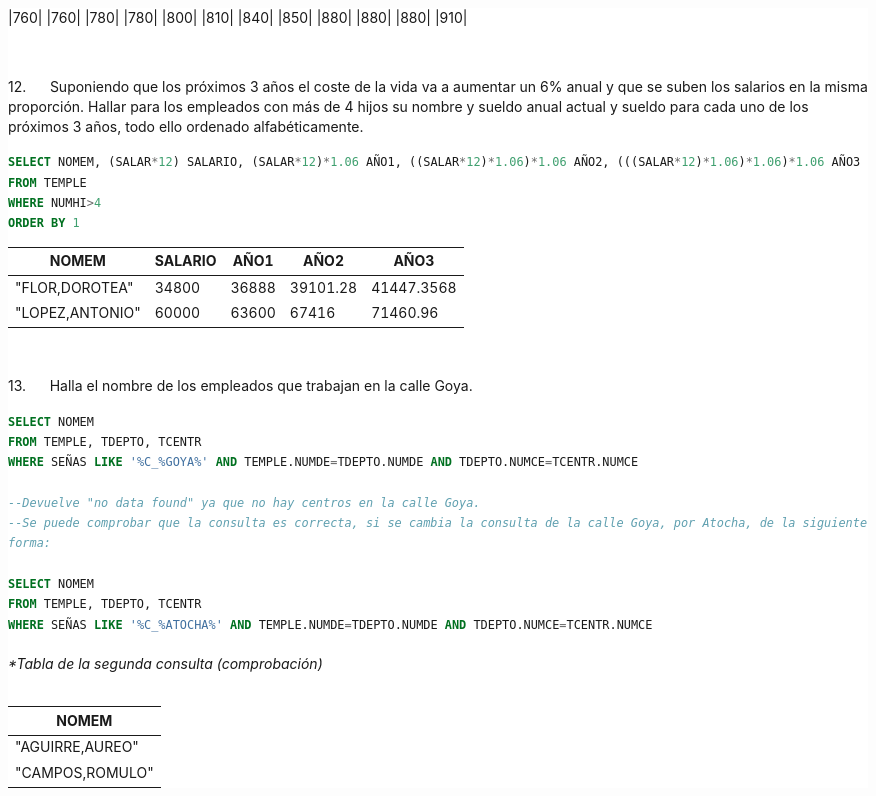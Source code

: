 |760|
|760|
|780|
|780|
|800|
|810|
|840|
|850|
|880|
|880|
|880|
|910|
  
&nbsp;

12.&nbsp;&nbsp;&nbsp;&nbsp;&nbsp;&nbsp;Suponiendo que los próximos 3 años el coste de la vida va a aumentar un 6% anual y que se suben los salarios en la misma proporción. Hallar para los empleados con más de 4 hijos su nombre y sueldo anual actual y sueldo para cada uno de los próximos 3 años, todo ello ordenado alfabéticamente.
```sql
SELECT NOMEM, (SALAR*12) SALARIO, (SALAR*12)*1.06 AÑO1, ((SALAR*12)*1.06)*1.06 AÑO2, (((SALAR*12)*1.06)*1.06)*1.06 AÑO3
FROM TEMPLE
WHERE NUMHI>4
ORDER BY 1
```  
|NOMEM|SALARIO|AÑO1|AÑO2|AÑO3|
|---|---|---|---|---|
|"FLOR,DOROTEA"|34800|36888|39101.28|41447.3568|
|"LOPEZ,ANTONIO"|60000|63600|67416|71460.96|

  
&nbsp;

13.&nbsp;&nbsp;&nbsp;&nbsp;&nbsp;&nbsp;Halla el nombre de los empleados que trabajan en la calle Goya.

```sql
SELECT NOMEM
FROM TEMPLE, TDEPTO, TCENTR
WHERE SEÑAS LIKE '%C_%GOYA%' AND TEMPLE.NUMDE=TDEPTO.NUMDE AND TDEPTO.NUMCE=TCENTR.NUMCE

--Devuelve "no data found" ya que no hay centros en la calle Goya.
--Se puede comprobar que la consulta es correcta, si se cambia la consulta de la calle Goya, por Atocha, de la siguiente forma:

SELECT NOMEM
FROM TEMPLE, TDEPTO, TCENTR
WHERE SEÑAS LIKE '%C_%ATOCHA%' AND TEMPLE.NUMDE=TDEPTO.NUMDE AND TDEPTO.NUMCE=TCENTR.NUMCE
```  
###### *Tabla de la segunda consulta (comprobación)  
|NOMEM|
|---|
|"AGUIRRE,AUREO"|
|"CAMPOS,ROMULO"|